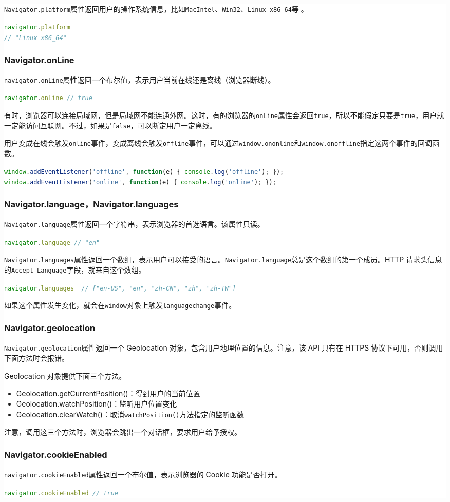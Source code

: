 `Navigator.platform`属性返回用户的操作系统信息，比如`MacIntel`、`Win32`、`Linux x86_64`等 。

```javascript
navigator.platform
// "Linux x86_64"
```

### Navigator.onLine

`navigator.onLine`属性返回一个布尔值，表示用户当前在线还是离线（浏览器断线）。

```javascript
navigator.onLine // true
```

有时，浏览器可以连接局域网，但是局域网不能连通外网。这时，有的浏览器的`onLine`属性会返回`true`，所以不能假定只要是`true`，用户就一定能访问互联网。不过，如果是`false`，可以断定用户一定离线。

用户变成在线会触发`online`事件，变成离线会触发`offline`事件，可以通过`window.ononline`和`window.onoffline`指定这两个事件的回调函数。

```javascript
window.addEventListener('offline', function(e) { console.log('offline'); });
window.addEventListener('online', function(e) { console.log('online'); });
```

### Navigator.language，Navigator.languages

`Navigator.language`属性返回一个字符串，表示浏览器的首选语言。该属性只读。

```javascript
navigator.language // "en"
```

`Navigator.languages`属性返回一个数组，表示用户可以接受的语言。`Navigator.language`总是这个数组的第一个成员。HTTP 请求头信息的`Accept-Language`字段，就来自这个数组。

```javascript
navigator.languages  // ["en-US", "en", "zh-CN", "zh", "zh-TW"]
```

如果这个属性发生变化，就会在`window`对象上触发`languagechange`事件。

### Navigator.geolocation

`Navigator.geolocation`属性返回一个 Geolocation 对象，包含用户地理位置的信息。注意，该 API 只有在 HTTPS 协议下可用，否则调用下面方法时会报错。

Geolocation 对象提供下面三个方法。

- Geolocation.getCurrentPosition()：得到用户的当前位置
- Geolocation.watchPosition()：监听用户位置变化
- Geolocation.clearWatch()：取消`watchPosition()`方法指定的监听函数

注意，调用这三个方法时，浏览器会跳出一个对话框，要求用户给予授权。

### Navigator.cookieEnabled

`navigator.cookieEnabled`属性返回一个布尔值，表示浏览器的 Cookie 功能是否打开。

```javascript
navigator.cookieEnabled // true
```
